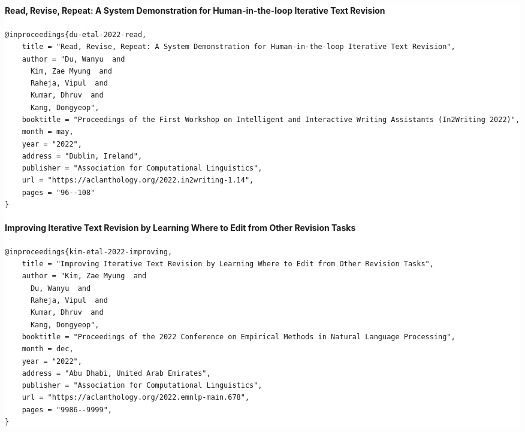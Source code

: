 
#### Read, Revise, Repeat: A System Demonstration for Human-in-the-loop Iterative Text Revision
```
@inproceedings{du-etal-2022-read,
    title = "Read, Revise, Repeat: A System Demonstration for Human-in-the-loop Iterative Text Revision",
    author = "Du, Wanyu  and
      Kim, Zae Myung  and
      Raheja, Vipul  and
      Kumar, Dhruv  and
      Kang, Dongyeop",
    booktitle = "Proceedings of the First Workshop on Intelligent and Interactive Writing Assistants (In2Writing 2022)",
    month = may,
    year = "2022",
    address = "Dublin, Ireland",
    publisher = "Association for Computational Linguistics",
    url = "https://aclanthology.org/2022.in2writing-1.14",
    pages = "96--108"
}
```

#### Improving Iterative Text Revision by Learning Where to Edit from Other Revision Tasks
```
@inproceedings{kim-etal-2022-improving,
    title = "Improving Iterative Text Revision by Learning Where to Edit from Other Revision Tasks",
    author = "Kim, Zae Myung  and
      Du, Wanyu  and
      Raheja, Vipul  and
      Kumar, Dhruv  and
      Kang, Dongyeop",
    booktitle = "Proceedings of the 2022 Conference on Empirical Methods in Natural Language Processing",
    month = dec,
    year = "2022",
    address = "Abu Dhabi, United Arab Emirates",
    publisher = "Association for Computational Linguistics",
    url = "https://aclanthology.org/2022.emnlp-main.678",
    pages = "9986--9999",
}
```

